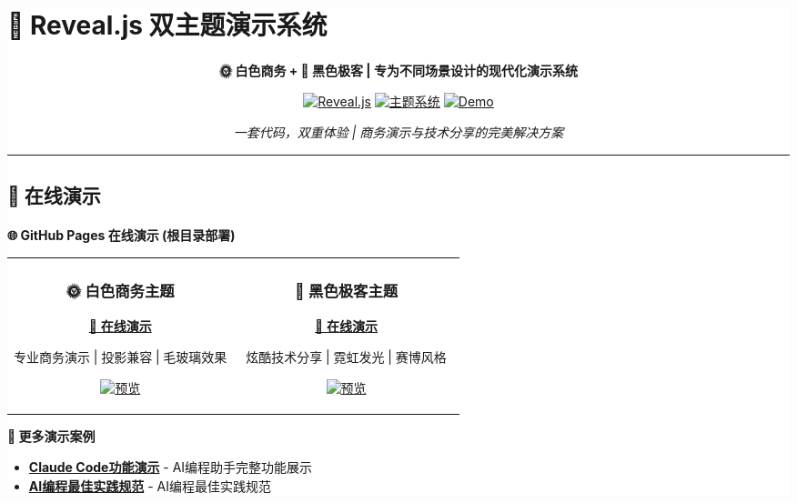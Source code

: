 # 🎨 Reveal.js 双主题演示系统

<div align="center">

**🌞 白色商务 + 🌙 黑色极客 | 专为不同场景设计的现代化演示系统**

[![Reveal.js](https://img.shields.io/badge/Reveal.js-5.2.1-ff6b6b?style=for-the-badge&logo=reveal.js)](https://revealjs.com/)
[![主题系统](https://img.shields.io/badge/双主题系统-Ready-4ECDC4?style=for-the-badge&logo=palette)](./themes/)
[![Demo](https://img.shields.io/badge/Live_Demo-在线演示-27ae60?style=for-the-badge&logo=googlechrome)](https://bigsweetpotatostudio.github.io/ai-ppt-tutorial/)

*一套代码，双重体验 | 商务演示与技术分享的完美解决方案*

</div>

---

## 🎯 在线演示

**🌐 GitHub Pages 在线演示 (根目录部署)**

<table>
<tr>
<td width="50%" align="center">

### 🌞 **白色商务主题**
**[📍 在线演示](https://bigsweetpotatostudio.github.io/ai-ppt-tutorial/)**

专业商务演示 | 投影兼容 | 毛玻璃效果

[![预览](https://img.shields.io/badge/预览-白色主题-667eea?style=for-the-badge)](https://bigsweetpotatostudio.github.io/ai-ppt-tutorial/)

</td>
<td width="50%" align="center">

### 🌙 **黑色极客主题**
**[📍 在线演示](https://bigsweetpotatostudio.github.io/ai-ppt-tutorial/index.dark.html)**

炫酷技术分享 | 霓虹发光 | 赛博风格

[![预览](https://img.shields.io/badge/预览-黑色主题-00ff88?style=for-the-badge)](https://bigsweetpotatostudio.github.io/ai-ppt-tutorial/index.dark.html)

</td>
</tr>
</table>

**🎨 更多演示案例**
- **[Claude Code功能演示](https://bigsweetpotatostudio.github.io/ai-ppt-tutorial/examples/claude-code-demo.html)** - AI编程助手完整功能展示
- **[AI编程最佳实践规范](https://bigsweetpotatostudio.github.io/ai-ppt-tutorial/examples/reveal-demo.html)** - AI编程最佳实践规范
